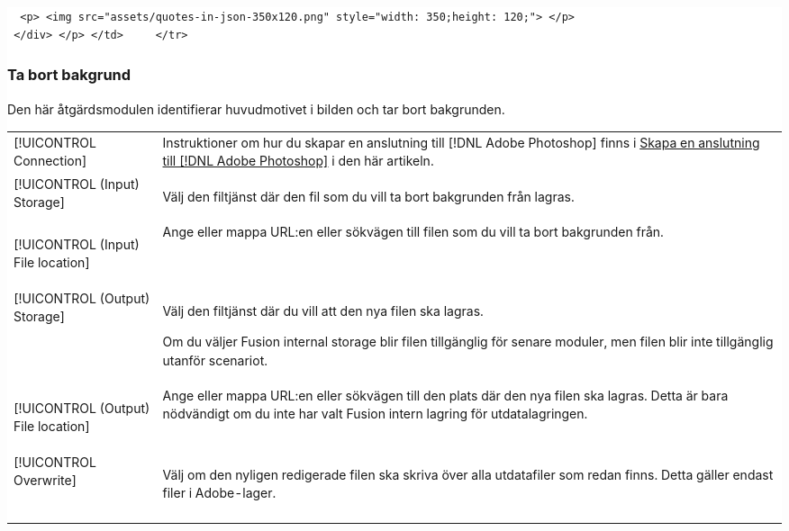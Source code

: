       <p> <img src="assets/quotes-in-json-350x120.png" style="width: 350;height: 120;"> </p> 
     </div> </p> </td>     </tr>
  </tbody>
</table>

### Ta bort bakgrund

Den här åtgärdsmodulen identifierar huvudmotivet i bilden och tar bort bakgrunden.

<table style="table-layout:auto"> 
  <col/>
  <col/>
  <tbody>
    <tr>
      <td role="rowheader">[!UICONTROL Connection]</td>
      <td>Instruktioner om hur du skapar en anslutning till [!DNL Adobe Photoshop] finns i <a href="#create-a-connection-to-adobe-photoshop" class="MCXref xref" >Skapa en anslutning till [!DNL Adobe Photoshop]</a> i den här artikeln.</td>
    </tr>
    <tr>
      <td role="rowheader">[!UICONTROL (Input) Storage]</td>
      <td>
        <p>Välj den filtjänst där den fil som du vill ta bort bakgrunden från lagras.</p>
      </td>
    </tr>
    <tr>
      <td role="rowheader">
        <p>[!UICONTROL (Input) File location]</p>
      </td>
   <td> Ange eller mappa URL:en eller sökvägen till filen som du vill ta bort bakgrunden från. </td> 
    </tr>
    <tr>
      <td role="rowheader">[!UICONTROL (Output) Storage]</td>
      <td>
        <p>Välj den filtjänst där du vill att den nya filen ska lagras.</p><p>Om du väljer Fusion internal storage blir filen tillgänglig för senare moduler, men filen blir inte tillgänglig utanför scenariot.</p>
      </td>
    </tr>
    <tr>
      <td role="rowheader">
        <p>[!UICONTROL (Output) File location]</p>
      </td>
   <td> Ange eller mappa URL:en eller sökvägen till den plats där den nya filen ska lagras.  Detta är bara nödvändigt om du inte har valt Fusion intern lagring för utdatalagringen.</td> 
    </tr>
    <tr>
      <td role="rowheader">[!UICONTROL Overwrite]</td>
      <td>
        <p>Välj om den nyligen redigerade filen ska skriva över alla utdatafiler som redan finns. Detta gäller endast filer i Adobe-lager.</p>
      </td>
    </tr>
    <tr>
      <td role="rowheader">